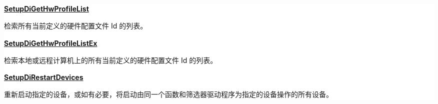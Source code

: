 <td align="left"><p><a href="https://docs.microsoft.com/windows/desktop/api/setupapi/nf-setupapi-setupdigethwprofilelist" data-raw-source="[&lt;strong&gt;SetupDiGetHwProfileList&lt;/strong&gt;](https://docs.microsoft.com/windows/desktop/api/setupapi/nf-setupapi-setupdigethwprofilelist)"><strong>SetupDiGetHwProfileList</strong></a></p></td>
<td align="left"><p>检索所有当前定义的硬件配置文件 Id 的列表。</p></td>
</tr>
<tr class="odd">
<td align="left"><p><a href="https://docs.microsoft.com/windows/desktop/api/setupapi/nf-setupapi-setupdigethwprofilelistexa" data-raw-source="[&lt;strong&gt;SetupDiGetHwProfileListEx&lt;/strong&gt;](https://docs.microsoft.com/windows/desktop/api/setupapi/nf-setupapi-setupdigethwprofilelistexa)"><strong>SetupDiGetHwProfileListEx</strong></a></p></td>
<td align="left"><p>检索本地或远程计算机上的所有当前定义的硬件配置文件 Id 的列表。</p></td>
</tr>
<tr class="even">
<td align="left"><p><a href="https://docs.microsoft.com/windows/desktop/api/setupapi/nf-setupapi-setupdirestartdevices" data-raw-source="[&lt;strong&gt;SetupDiRestartDevices&lt;/strong&gt;](https://docs.microsoft.com/windows/desktop/api/setupapi/nf-setupapi-setupdirestartdevices)"><strong>SetupDiRestartDevices</strong></a></p></td>
<td align="left"><p>重新启动指定的设备，或如有必要，将启动由同一个函数和筛选器驱动程序为指定的设备操作的所有设备。</p></td>
</tr>
</tbody>
</table>

 

 

 





